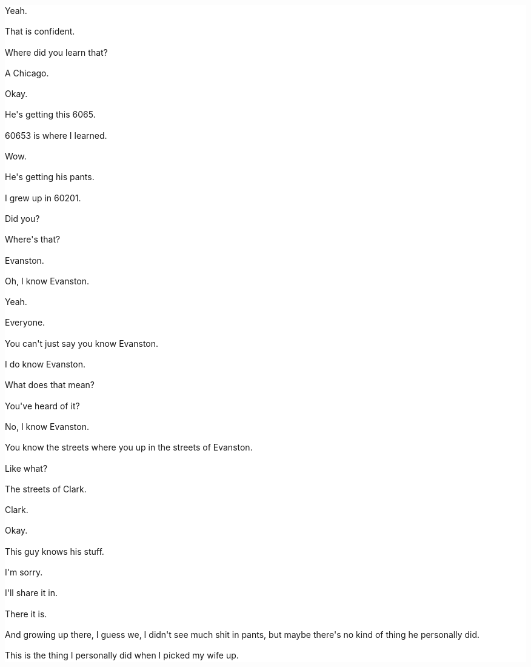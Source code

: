 Yeah.

That is confident.

Where did you learn that?

A Chicago.

Okay.

He's getting this 6065.

60653 is where I learned.

Wow.

He's getting his pants.

I grew up in 60201.

Did you?

Where's that?

Evanston.

Oh, I know Evanston.

Yeah.

Everyone.

You can't just say you know Evanston.

I do know Evanston.

What does that mean?

You've heard of it?

No, I know Evanston.

You know the streets where you up in the streets of Evanston.

Like what?

The streets of Clark.

Clark.

Okay.

This guy knows his stuff.

I'm sorry.

I'll share it in.

There it is.

And growing up there, I guess we, I didn't see much shit in pants, but maybe there's no kind of thing he personally did.

This is the thing I personally did when I picked my wife up.
